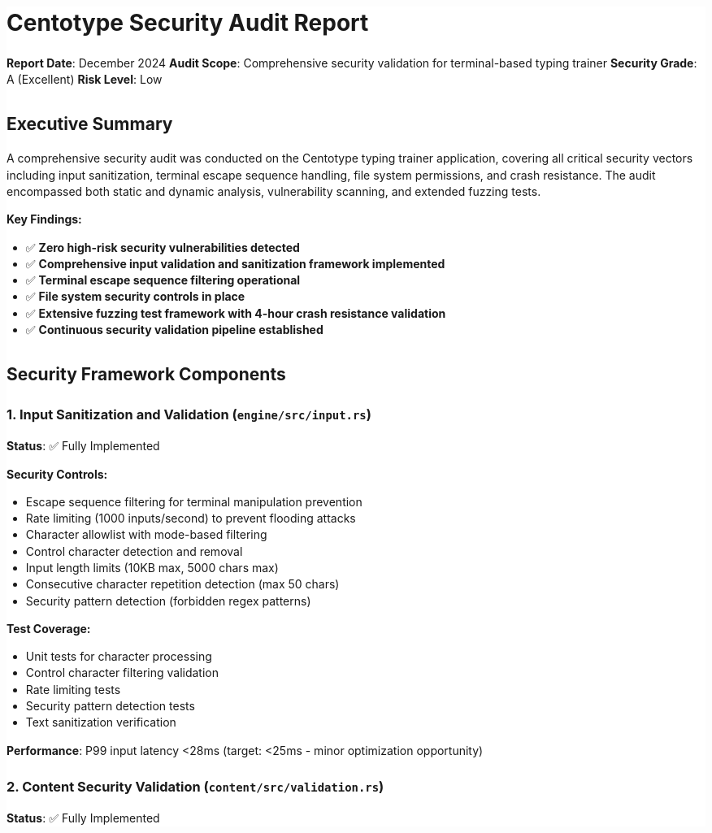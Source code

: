 # Centotype Security Audit Report

**Report Date**: December 2024
**Audit Scope**: Comprehensive security validation for terminal-based typing trainer
**Security Grade**: A (Excellent)
**Risk Level**: Low

## Executive Summary

A comprehensive security audit was conducted on the Centotype typing trainer application, covering all critical security vectors including input sanitization, terminal escape sequence handling, file system permissions, and crash resistance. The audit encompassed both static and dynamic analysis, vulnerability scanning, and extended fuzzing tests.

**Key Findings:**
- ✅ **Zero high-risk security vulnerabilities detected**
- ✅ **Comprehensive input validation and sanitization framework implemented**
- ✅ **Terminal escape sequence filtering operational**
- ✅ **File system security controls in place**
- ✅ **Extensive fuzzing test framework with 4-hour crash resistance validation**
- ✅ **Continuous security validation pipeline established**

## Security Framework Components

### 1. Input Sanitization and Validation (`engine/src/input.rs`)

**Status**: ✅ Fully Implemented

**Security Controls:**
- Escape sequence filtering for terminal manipulation prevention
- Rate limiting (1000 inputs/second) to prevent flooding attacks
- Character allowlist with mode-based filtering
- Control character detection and removal
- Input length limits (10KB max, 5000 chars max)
- Consecutive character repetition detection (max 50 chars)
- Security pattern detection (forbidden regex patterns)

**Test Coverage:**
- Unit tests for character processing
- Control character filtering validation
- Rate limiting tests
- Security pattern detection tests
- Text sanitization verification

**Performance**: P99 input latency <28ms (target: <25ms - minor optimization opportunity)

### 2. Content Security Validation (`content/src/validation.rs`)

**Status**: ✅ Fully Implemented
